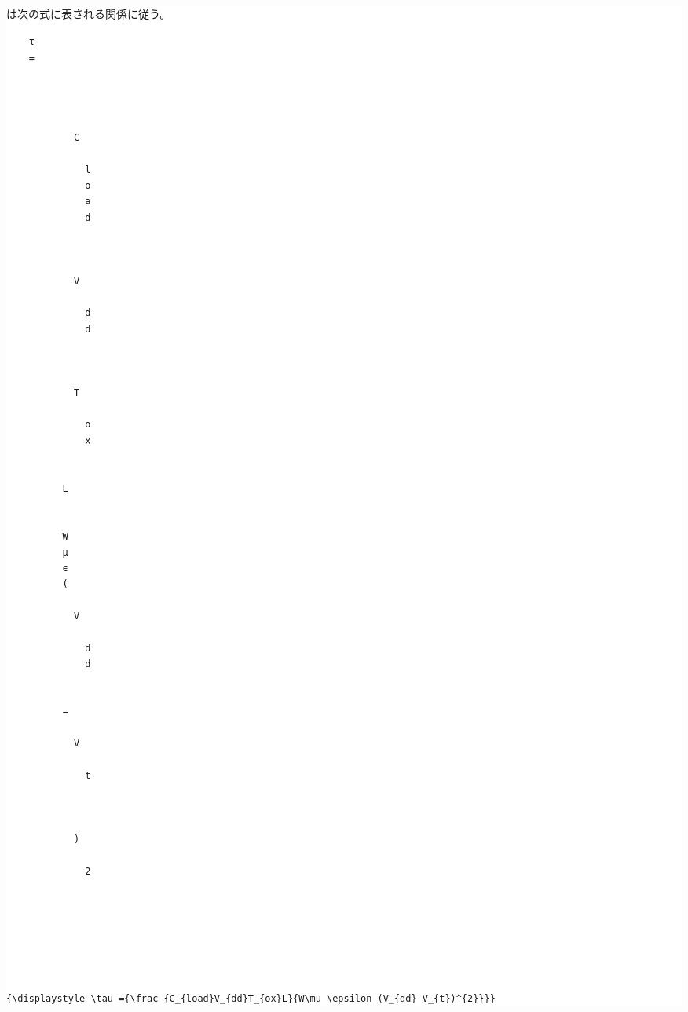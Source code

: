 は次の式に表される関係に従う。

  
    
      
        τ
        =
        
          
            
              
                C
                
                  l
                  o
                  a
                  d
                
              
              
                V
                
                  d
                  d
                
              
              
                T
                
                  o
                  x
                
              
              L
            
            
              W
              μ
              ϵ
              (
              
                V
                
                  d
                  d
                
              
              −
              
                V
                
                  t
                
              
              
                )
                
                  2
                
              
            
          
        
      
    
    {\displaystyle \tau ={\frac {C_{load}V_{dd}T_{ox}L}{W\mu \epsilon (V_{dd}-V_{t})^{2}}}}
  

  
    